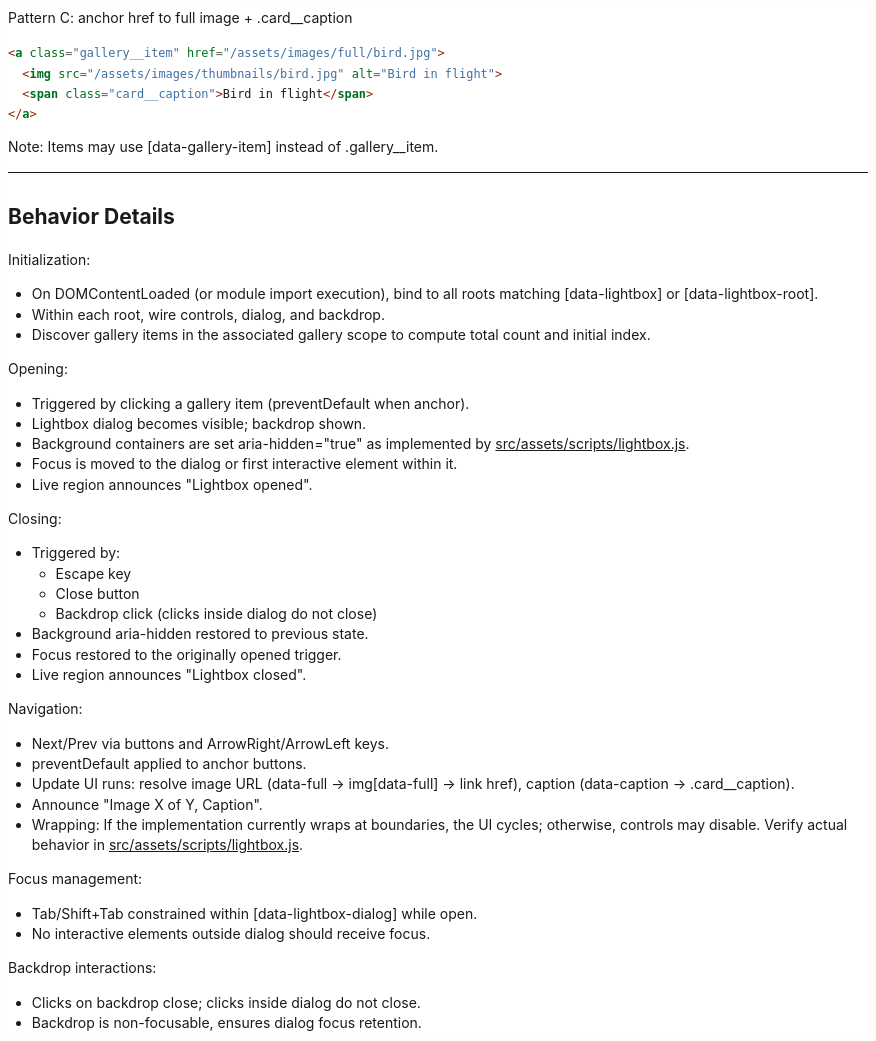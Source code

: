 Pattern C: anchor href to full image + .card__caption
```html
<a class="gallery__item" href="/assets/images/full/bird.jpg">
  <img src="/assets/images/thumbnails/bird.jpg" alt="Bird in flight">
  <span class="card__caption">Bird in flight</span>
</a>
```

Note: Items may use [data-gallery-item] instead of .gallery__item.

---

## Behavior Details

Initialization:
- On DOMContentLoaded (or module import execution), bind to all roots matching [data-lightbox] or [data-lightbox-root].
- Within each root, wire controls, dialog, and backdrop.
- Discover gallery items in the associated gallery scope to compute total count and initial index.

Opening:
- Triggered by clicking a gallery item (preventDefault when anchor).
- Lightbox dialog becomes visible; backdrop shown.
- Background containers are set aria-hidden="true" as implemented by [src/assets/scripts/lightbox.js](src/assets/scripts/lightbox.js:1).
- Focus is moved to the dialog or first interactive element within it.
- Live region announces "Lightbox opened".

Closing:
- Triggered by:
  - Escape key
  - Close button
  - Backdrop click (clicks inside dialog do not close)
- Background aria-hidden restored to previous state.
- Focus restored to the originally opened trigger.
- Live region announces "Lightbox closed".

Navigation:
- Next/Prev via buttons and ArrowRight/ArrowLeft keys.
- preventDefault applied to anchor buttons.
- Update UI runs: resolve image URL (data-full → img[data-full] → link href), caption (data-caption → .card__caption).
- Announce "Image X of Y, Caption".
- Wrapping: If the implementation currently wraps at boundaries, the UI cycles; otherwise, controls may disable. Verify actual behavior in [src/assets/scripts/lightbox.js](src/assets/scripts/lightbox.js:1).

Focus management:
- Tab/Shift+Tab constrained within [data-lightbox-dialog] while open.
- No interactive elements outside dialog should receive focus.

Backdrop interactions:
- Clicks on backdrop close; clicks inside dialog do not close.
- Backdrop is non-focusable, ensures dialog focus retention.
